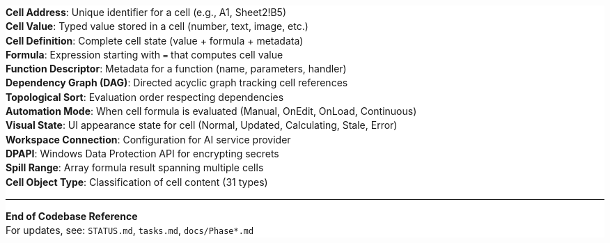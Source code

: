 **Cell Address**: Unique identifier for a cell (e.g., A1, Sheet2!B5)  
**Cell Value**: Typed value stored in a cell (number, text, image, etc.)  
**Cell Definition**: Complete cell state (value + formula + metadata)  
**Formula**: Expression starting with `=` that computes cell value  
**Function Descriptor**: Metadata for a function (name, parameters, handler)  
**Dependency Graph (DAG)**: Directed acyclic graph tracking cell references  
**Topological Sort**: Evaluation order respecting dependencies  
**Automation Mode**: When cell formula is evaluated (Manual, OnEdit, OnLoad, Continuous)  
**Visual State**: UI appearance state for cell (Normal, Updated, Calculating, Stale, Error)  
**Workspace Connection**: Configuration for AI service provider  
**DPAPI**: Windows Data Protection API for encrypting secrets  
**Spill Range**: Array formula result spanning multiple cells  
**Cell Object Type**: Classification of cell content (31 types)  

---

**End of Codebase Reference**  
For updates, see: `STATUS.md`, `tasks.md`, `docs/Phase*.md`
